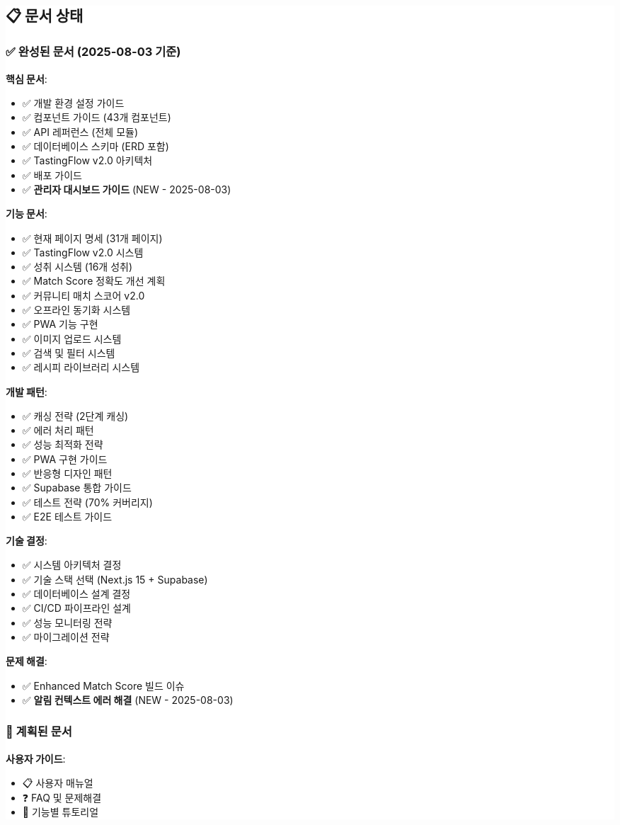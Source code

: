## 📋 문서 상태

### ✅ 완성된 문서 (2025-08-03 기준)

**핵심 문서**:
- ✅ 개발 환경 설정 가이드
- ✅ 컴포넌트 가이드 (43개 컴포넌트)
- ✅ API 레퍼런스 (전체 모듈)
- ✅ 데이터베이스 스키마 (ERD 포함)
- ✅ TastingFlow v2.0 아키텍처
- ✅ 배포 가이드
- ✅ **관리자 대시보드 가이드** (NEW - 2025-08-03)

**기능 문서**:
- ✅ 현재 페이지 명세 (31개 페이지)
- ✅ TastingFlow v2.0 시스템
- ✅ 성취 시스템 (16개 성취)
- ✅ Match Score 정확도 개선 계획
- ✅ 커뮤니티 매치 스코어 v2.0
- ✅ 오프라인 동기화 시스템
- ✅ PWA 기능 구현
- ✅ 이미지 업로드 시스템
- ✅ 검색 및 필터 시스템
- ✅ 레시피 라이브러리 시스템

**개발 패턴**:
- ✅ 캐싱 전략 (2단계 캐싱)
- ✅ 에러 처리 패턴
- ✅ 성능 최적화 전략
- ✅ PWA 구현 가이드
- ✅ 반응형 디자인 패턴
- ✅ Supabase 통합 가이드
- ✅ 테스트 전략 (70% 커버리지)
- ✅ E2E 테스트 가이드

**기술 결정**:
- ✅ 시스템 아키텍처 결정
- ✅ 기술 스택 선택 (Next.js 15 + Supabase)
- ✅ 데이터베이스 설계 결정
- ✅ CI/CD 파이프라인 설계
- ✅ 성능 모니터링 전략
- ✅ 마이그레이션 전략

**문제 해결**:
- ✅ Enhanced Match Score 빌드 이슈
- ✅ **알림 컨텍스트 에러 해결** (NEW - 2025-08-03)

### 🚧 계획된 문서

**사용자 가이드**:
- 📋 사용자 매뉴얼
- ❓ FAQ 및 문제해결
- 🎯 기능별 튜토리얼

